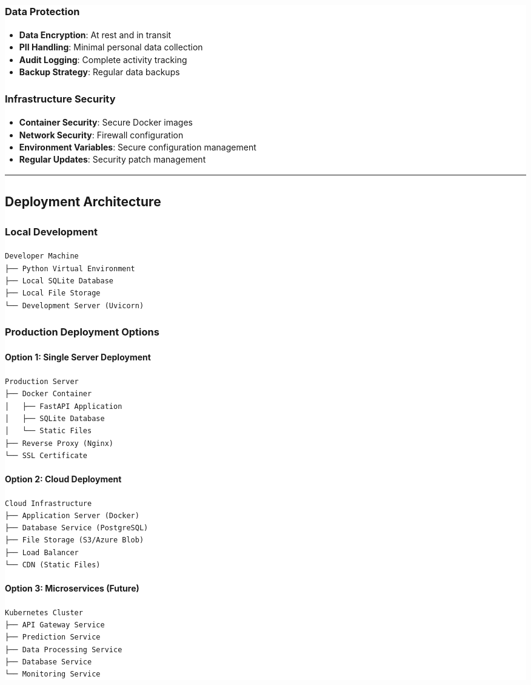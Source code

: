 ### Data Protection
- **Data Encryption**: At rest and in transit
- **PII Handling**: Minimal personal data collection
- **Audit Logging**: Complete activity tracking
- **Backup Strategy**: Regular data backups

### Infrastructure Security
- **Container Security**: Secure Docker images
- **Network Security**: Firewall configuration
- **Environment Variables**: Secure configuration management
- **Regular Updates**: Security patch management

---

## Deployment Architecture

### Local Development
```
Developer Machine
├── Python Virtual Environment
├── Local SQLite Database
├── Local File Storage
└── Development Server (Uvicorn)
```

### Production Deployment Options

#### Option 1: Single Server Deployment
```
Production Server
├── Docker Container
│   ├── FastAPI Application
│   ├── SQLite Database
│   └── Static Files
├── Reverse Proxy (Nginx)
└── SSL Certificate
```

#### Option 2: Cloud Deployment
```
Cloud Infrastructure
├── Application Server (Docker)
├── Database Service (PostgreSQL)
├── File Storage (S3/Azure Blob)
├── Load Balancer
└── CDN (Static Files)
```

#### Option 3: Microservices (Future)
```
Kubernetes Cluster
├── API Gateway Service
├── Prediction Service
├── Data Processing Service
├── Database Service
└── Monitoring Service
```
